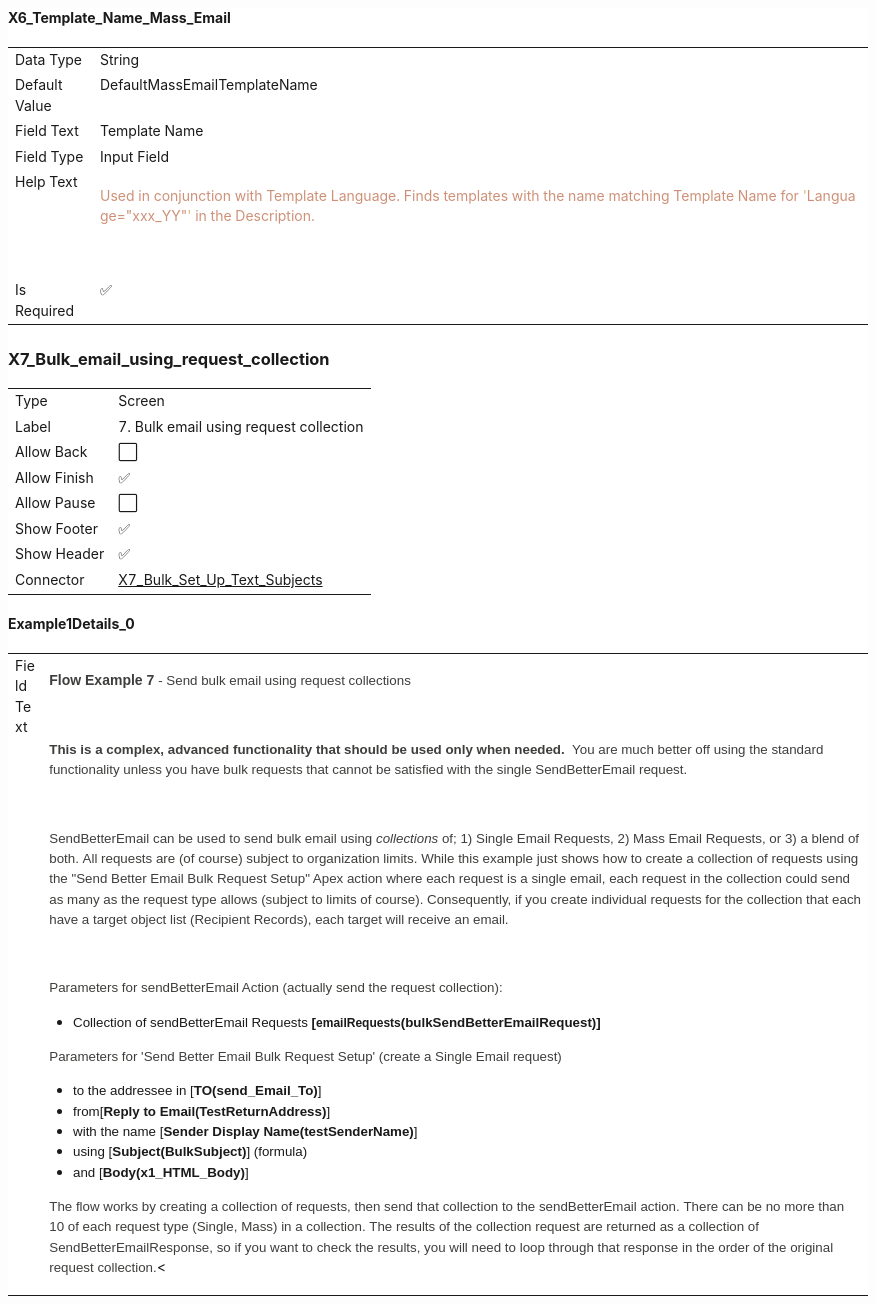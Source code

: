 


#### X6_Template_Name_Mass_Email

|||
|:---|:---|
|Data Type|String|
|Default Value|DefaultMassEmailTemplateName|
|Field Text|Template Name|
|Field Type| Input Field|
|Help Text|<p><span style="color: rgb(206, 145, 120);">Used&nbsp;in&nbsp;conjunction&nbsp;with&nbsp;Template&nbsp;Language.&nbsp;Finds&nbsp;templates&nbsp;with&nbsp;the&nbsp;name&nbsp;matching&nbsp;Template&nbsp;Name&nbsp;for&nbsp;</span><span style="color: rgb(215, 186, 125);">'</span><span style="color: rgb(206, 145, 120);">Language="xxx_YY"</span><span style="color: rgb(215, 186, 125);">'</span><span style="color: rgb(206, 145, 120);">&nbsp;in&nbsp;the&nbsp;Description.</span></p><p><br></p>|
|Is Required|✅|




### X7_Bulk_email_using_request_collection

|||
|:---|:---|
|Type|Screen|
|Label|7. Bulk email using request collection|
|Allow Back|⬜|
|Allow Finish|✅|
|Allow Pause|⬜|
|Show Footer|✅|
|Show Header|✅|
|Connector|[X7_Bulk_Set_Up_Text_Subjects](#x7_bulk_set_up_text_subjects)|


#### Example1Details_0

|||
|:---|:---|
|Field Text|<p><b style="font-size: 10.5pt; color: rgb(62, 62, 60); font-family: Arial, sans-serif;">Flow Example 7</b><span style="font-size: 10.5pt; color: rgb(62, 62, 60); font-family: Arial, sans-serif;"> </span><span style="font-size: 10pt; color: rgb(62, 62, 60); font-family: Arial, sans-serif; background-color: white;">- Send bulk email using request collections</span></p><p><br></p><p><b style="font-size: 10pt; color: rgb(62, 62, 60); font-family: Arial, sans-serif;">This is a complex, advanced functionality that should be used only when needed.</b><span style="font-size: 10pt; color: rgb(62, 62, 60); font-family: Arial, sans-serif;">&nbsp;&nbsp;You are much better off using the standard functionality unless you have bulk requests that cannot be satisfied with the single SendBetterEmail request.</span></p><p><br></p><p><span style="font-size: 10pt; color: rgb(62, 62, 60); font-family: Arial, sans-serif;">SendBetterEmail can be used to send bulk email using </span><i style="font-size: 10pt; color: rgb(62, 62, 60); font-family: Arial, sans-serif;">collections</i><span style="font-size: 10pt; color: rgb(62, 62, 60); font-family: Arial, sans-serif;"> of; 1) Single Email Requests, 2) Mass Email Requests, or 3) a blend of both.&nbsp;All requests are (of course) subject to organization limits.&nbsp;While this example just shows how to create a collection of requests using the "Send Better Email Bulk Request Setup" Apex action where each request is a single email, each request in the collection could send as many as the request type allows (subject to limits of course).&nbsp;Consequently, if you create individual requests for the collection that each have a target object list (Recipient Records), each target will receive an email.</span></p><p><br></p><p><span style="font-size: 10pt; color: rgb(62, 62, 60); font-family: Arial, sans-serif;">Parameters for sendBetterEmail Action (actually send the request collection):</span></p><ul><li><span style="font-size: 10pt; font-family: Arial, sans-serif;">Collection of sendBetterEmail Requests </span><b style="font-size: 10pt; font-family: Arial, sans-serif;">[</b><b style="font-size: 9pt; font-family: Arial, sans-serif; background-color: white;">emailRequests</b><b style="font-size: 10pt; font-family: Arial, sans-serif;">(bulkSendBetterEmailRequest)]</b></li></ul><p><span style="font-size: 10pt; color: rgb(62, 62, 60); font-family: Arial, sans-serif;">Parameters for 'Send Better Email Bulk Request Setup' (create a Single Email request)</span></p><ul><li><span style="font-size: 10pt; font-family: Arial, sans-serif;">to the addressee in [</span><b style="font-size: 10pt; font-family: Arial, sans-serif;">TO(</b><b style="font-size: 10pt; font-family: Arial, sans-serif; background-color: white;">send_Email_To</b><b style="font-size: 10pt; font-family: Arial, sans-serif;">)</b><span style="font-size: 10pt; font-family: Arial, sans-serif;">]</span></li><li><span style="font-size: 10pt; font-family: Arial, sans-serif;">from[</span><b style="font-size: 10pt; font-family: Arial, sans-serif;">Reply to Email</b><b style="font-size: 9pt; font-family: Arial, sans-serif; background-color: white;">(</b><b style="font-size: 10pt; font-family: Arial, sans-serif;">TestReturnAddress)</b><span style="font-size: 10pt; font-family: Arial, sans-serif;">]</span></li><li><span style="font-size: 10pt; font-family: Arial, sans-serif;">with the name [</span><b style="font-size: 10pt; font-family: Arial, sans-serif;">Sender Display Name(testSenderName)</b><span style="font-size: 10pt; font-family: Arial, sans-serif;">]</span></li><li><span style="font-size: 10pt; font-family: Arial, sans-serif;">using [</span><b style="font-size: 10pt; font-family: Arial, sans-serif;">Subject(BulkSubject)</b><span style="font-size: 10pt; font-family: Arial, sans-serif;">] (formula)</span></li><li><span style="font-size: 10pt; font-family: Arial, sans-serif;">and [</span><b style="font-size: 10pt; font-family: Arial, sans-serif;">Body(</b><b style="font-size: 10pt; font-family: Arial, sans-serif; background-color: white;">x1_HTML_Body</b><b style="font-size: 10pt; font-family: Arial, sans-serif;">)</b><span style="font-size: 10pt; font-family: Arial, sans-serif;">]</span></li></ul><p><span style="font-size: 10pt; color: rgb(62, 62, 60); font-family: Arial, sans-serif;">The flow works by creating a collection of requests, then send that collection to the sendBetterEmail action.&nbsp;There can be no more than 10 of each request type (Single, Mass) in a collection.&nbsp;The results of the collection request are returned as a collection of SendBetterEmailResponse, so if you want to check the results, you will need to loop through that response in the order of the original request collection.</span><